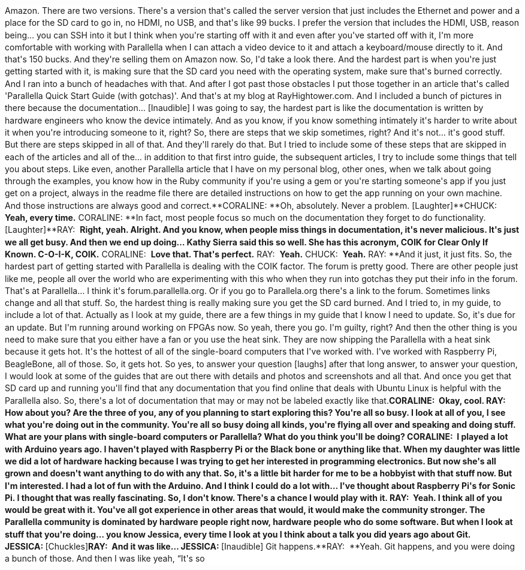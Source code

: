 Amazon. There are two versions. There's a version that's called the server version that just includes the Ethernet and power and a place for the SD card to go in, no HDMI, no USB, and that's like 99 bucks. I prefer the version that includes the HDMI, USB, reason being… you can SSH into it but I think when you're starting off with it and even after you've started off with it, I'm more comfortable with working with Parallella when I can attach a video device to it and attach a keyboard/mouse directly to it. And that's 150 bucks. And they're selling them on Amazon now. So, I'd take a look there. And the hardest part is when you're just getting started with it, is making sure that the SD card you need with the operating system, make sure that's burned correctly. And I ran into a bunch of headaches with that. And after I got past those obstacles I put those together in an article that's called 'Parallella Quick Start Guide (with gotchas)'. And that's at my blog at RayHightower.com. And I included a bunch of pictures in there because the documentation… [Inaudible] I was going to say, the hardest part is like the documentation is written by hardware engineers who know the device intimately. And as you know, if you know something intimately it's harder to write about it when you're introducing someone to it, right? So, there are steps that we skip sometimes, right? And it's not… it's good stuff. But there are steps skipped in all of that. And they'll rarely do that. But I tried to include some of these steps that are skipped in each of the articles and all of the… in addition to that first intro guide, the subsequent articles, I try to include some things that tell you about steps. Like even, another Parallella article that I have on my personal blog, other ones, when we talk about going through the examples, you know how in the Ruby community if you're using a gem or you're starting someone's app if you just get on a project, always in the readme file there are detailed instructions on how to get the app running on your own machine. And those instructions are always good and correct.**CORALINE:&nbsp;**Oh, absolutely. Never a problem. [Laughter]**CHUCK:&nbsp; **Yeah, every time.** CORALINE:&nbsp;**In fact, most people focus so much on the documentation they forget to do functionality. [Laughter]**RAY:&nbsp; **Right, yeah. Alright. And you know, when people miss things in documentation, it's never malicious. It's just we all get busy. And then we end up doing… Kathy Sierra said this so well. She has this acronym, COIK for Clear Only If Known. C-O-I-K, COIK.** CORALINE:&nbsp; **Love that. That's perfect.** RAY:&nbsp; **Yeah.** CHUCK:&nbsp; **Yeah.** RAY:&nbsp;**And it just, it just fits. So, the hardest part of getting started with Parallella is dealing with the COIK factor. The forum is pretty good. There are other people just like me, people all over the world who are experimenting with this who when they run into gotchas they put their info in the forum. That's at Parallella… I think it's forum.parallella.org. Or if you go to Parallela.org there's a link to the forum. Sometimes links change and all that stuff. So, the hardest thing is really making sure you get the SD card burned. And I tried to, in my guide, to include a lot of that. Actually as I look at my guide, there are a few things in my guide that I know I need to update. So, it's due for an update. But I'm running around working on FPGAs now. So yeah, there you go. I'm guilty, right? And then the other thing is you need to make sure that you either have a fan or you use the heat sink. They are now shipping the Parallella with a heat sink because it gets hot. It's the hottest of all of the single-board computers that I've worked with. I've worked with Raspberry Pi, BeagleBone, all of those. So, it gets hot. So yes, to answer your question [laughs] after that long answer, to answer your question, I would look at some of the guides that are out there with details and photos and screenshots and all that. And once you get that SD card up and running you'll find that any documentation that you find online that deals with Ubuntu Linux is helpful with the Parallella also. So, there's a lot of documentation that may or may not be labeled exactly like that.**CORALINE:&nbsp; **Okay, cool.** RAY:&nbsp; **How about you? Are the three of you, any of you planning to start exploring this? You're all so busy. I look at all of you, I see what you're doing out in the community. You're all so busy doing all kinds, you're flying all over and speaking and doing stuff. What are your plans with single-board computers or Parallella? What do you think you'll be doing?** CORALINE:&nbsp; **I played a lot with Arduino years ago. I haven't played with Raspberry Pi or the Black bone or anything like that. When my daughter was little we did a lot of hardware hacking because I was trying to get her interested in programming electronics. But now she's all grown and doesn't want anything to do with any that. So, it's a little bit harder for me to be a hobbyist with that stuff now. But I'm interested. I had a lot of fun with the Arduino. And I think I could do a lot with… I've thought about Raspberry Pi's for Sonic Pi. I thought that was really fascinating. So, I don't know. There's a chance I would play with it.** RAY:&nbsp; **Yeah. I think all of you would be great with it. You've all got experience in other areas that would, it would make the community stronger. The Parallella community is dominated by hardware people right now, hardware people who do some software. But when I look at stuff that you're doing… you know Jessica, every time I look at you I think about a talk you did years ago about Git.** JESSICA:&nbsp;**[Chuckles]**RAY:&nbsp; **And it was like…** JESSICA:&nbsp;**[Inaudible] Git happens.**RAY:&nbsp; **Yeah. Git happens, and you were doing a bunch of those. And then I was like yeah, “It's so